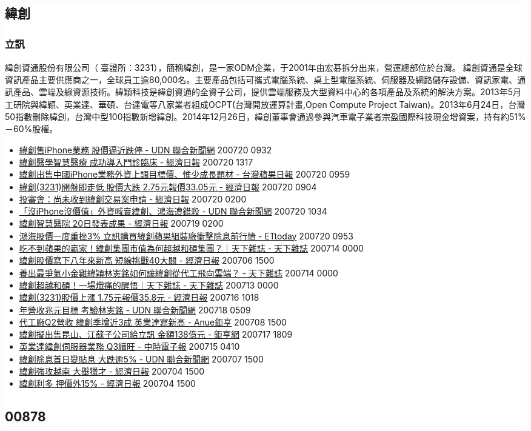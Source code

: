 ## 緯創

### 立訊

緯創資通股份有限公司（ 臺證所：3231），簡稱緯創，是一家ODM企業，于2001年由宏碁拆分出来，營運總部位於台灣。
緯創資通是全球資訊產品主要供應商之一，全球員工逾80,000名。主要產品包括可攜式電腦系統、桌上型電腦系統、伺服器及網路儲存設備、資訊家電、通訊產品、雲端及綠資源技術。緯穎科技是緯創資通的全資子公司，提供雲端服務及大型資料中心的各項產品及系統的解決方案。2013年5月工研院與緯穎、英業達、華碩、台達電等八家業者組成OCPT(台灣開放運算計畫,Open Compute Project Taiwan)。2013年6月24日，台灣50指數刪除緯創，台灣中型100指數新增緯創。2014年12月26日，緯創董事會通過參與汽車電子業者宗盈國際科技現金增資案，持有約51%－60%股權。
- [緯創售iPhone業務 股價逼近跌停 - UDN 聯合新聞網](https://udn.com/news/story/7253/4715015 "緯創售iPhone業務 股價逼近跌停 - UDN 聯合新聞網") 200720 0932
- [緯創醫學智慧醫療 成功導入門診臨床 - 經濟日報](https://money.udn.com/money/story/5612/4715547 "緯創醫學智慧醫療 成功導入門診臨床 - 經濟日報") 200720 1317
- [緯創出售中國iPhone業務外資上調目標價、惟少成長題材 - 台灣蘋果日報](https://tw.appledaily.com/property/20200720/STTRFE7FWIPFQDMKYWWEPK3RDI/ "緯創出售中國iPhone業務外資上調目標價、惟少成長題材 - 台灣蘋果日報") 200720 0959
- [緯創(3231)開盤即走低 股價大跌 2.75元報價33.05元 - 經濟日報](https://money.udn.com/money/story/12509/4714979 "緯創(3231)開盤即走低 股價大跌 2.75元報價33.05元 - 經濟日報") 200720 0904
- [投審會：尚未收到緯創交易案申請 - 經濟日報](https://money.udn.com/money/story/5612/4714623 "投審會：尚未收到緯創交易案申請 - 經濟日報") 200720 0200
- [「沒iPhone沒價值」外資喊賣緯創、鴻海遭錯殺 - UDN 聯合新聞網](https://udn.com/news/story/7251/4715129?from=udn-catelistnews_ch2 "「沒iPhone沒價值」外資喊賣緯創、鴻海遭錯殺 - UDN 聯合新聞網") 200720 1034
- [緯創智慧醫院 20日發表成果 - 經濟日報](https://money.udn.com/money/story/5612/4712612 "緯創智慧醫院 20日發表成果 - 經濟日報") 200719 0200
- [鴻海股價一度重挫3% 立訊購買緯創蘋果組裝廠衝擊除息前行情 - ETtoday](https://www.ettoday.net/news/20200720/1764661.htm "鴻海股價一度重挫3% 立訊購買緯創蘋果組裝廠衝擊除息前行情 - ETtoday") 200720 0953
- [吃不到蘋果的贏家！緯創集團市值為何超越和碩集團？｜天下雜誌 - 天下雜誌](https://www.cw.com.tw/article/5101101 "吃不到蘋果的贏家！緯創集團市值為何超越和碩集團？｜天下雜誌 - 天下雜誌") 200714 0000
- [緯創股價寫下八年來新高 短線挑戰40大關 - 經濟日報](https://money.udn.com/money/story/5607/4681629 "緯創股價寫下八年來新高 短線挑戰40大關 - 經濟日報") 200706 1500
- [養出最爭氣小金雞緯穎林憲銘如何讓緯創從代工飛向雲端？ - 天下雜誌](https://www.cw.com.tw/article/5101138 "養出最爭氣小金雞緯穎林憲銘如何讓緯創從代工飛向雲端？ - 天下雜誌") 200714 0000
- [緯創超越和碩！一場熾痛的醒悟｜天下雜誌 - 天下雜誌](https://www.cw.com.tw/article/5101092 "緯創超越和碩！一場熾痛的醒悟｜天下雜誌 - 天下雜誌") 200713 0000
- [緯創(3231)股價上漲 1.75元報價35.8元 - 經濟日報](https://money.udn.com/money/story/12509/4705881 "緯創(3231)股價上漲 1.75元報價35.8元 - 經濟日報") 200716 1018
- [年營收兆元目標 考驗林憲銘 - UDN 聯合新聞網](https://udn.com/news/story/7240/4710681?from=udn-catelistnews_ch2 "年營收兆元目標 考驗林憲銘 - UDN 聯合新聞網") 200718 0509
- [代工廠Q2營收 緯創季增近3成 英業達寫新高 - Anue鉅亨](https://news.cnyes.com/news/id/4503310 "代工廠Q2營收 緯創季增近3成 英業達寫新高 - Anue鉅亨") 200708 1500
- [緯創擬出售昆山、江蘇子公司給立訊 金額138億元 - 鉅亨網](https://news.cnyes.com/news/id/4507213?exp=a "緯創擬出售昆山、江蘇子公司給立訊 金額138億元 - 鉅亨網") 200717 1809
- [英業達緯創伺服器業務 Q3續旺 - 中時電子報](https://www.chinatimes.com/newspapers/20200715000331-260206 "英業達緯創伺服器業務 Q3續旺 - 中時電子報") 200715 0410
- [緯創除息首日變貼息 大跌逾5% - UDN 聯合新聞網](https://udn.com/news/story/7253/4683717 "緯創除息首日變貼息 大跌逾5% - UDN 聯合新聞網") 200707 1500
- [緯創強攻越南 大舉獵才 - 經濟日報](https://money.udn.com/money/story/5612/4677657 "緯創強攻越南 大舉獵才 - 經濟日報") 200704 1500
- [緯創利多 押價外15% - 經濟日報](https://money.udn.com/money/story/5739/4677312 "緯創利多 押價外15% - 經濟日報") 200704 1500

## 00878
